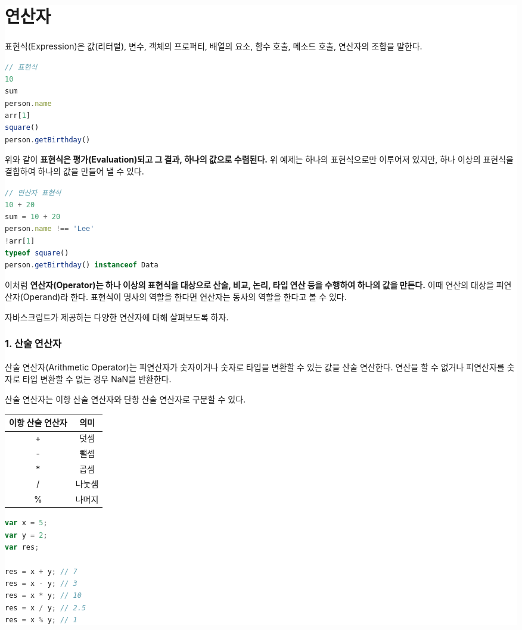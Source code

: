 # 연산자

표현식(Expression)은 값(리터럴), 변수, 객체의 프로퍼티, 배열의 요소, 함수 호출, 메소드 호출, 연산자의 조합을 말한다.

```javascript
// 표현식
10
sum
person.name
arr[1]
square()
person.getBirthday()
```

위와 같이 **표현식은 평가(Evaluation)되고 그 결과, 하나의 값으로 수렴된다.** 위 예제는 하나의 표현식으로만 이루어져 있지만, 하나 이상의 표현식을 결합하여 하나의 값을 만들어 낼 수 있다.

```javascript
// 연산자 표현식
10 + 20
sum = 10 + 20
person.name !== 'Lee'
!arr[1]
typeof square()
person.getBirthday() instanceof Data
```

이처럼 **연산자(Operator)는 하나 이상의 표현식을 대상으로 산술, 비교, 논리, 타입 연산 등을 수행하여 하나의 값을 만든다.** 이때 연산의 대상을 피연산자(Operand)라 한다. 표현식이 명사의 역할을 한다면 연산자는 동사의 역할을 한다고 볼 수 있다.

자바스크립트가 제공하는 다양한 연산자에 대해 살펴보도록 하자.



### 1. 산술 연산자

산술 연산자(Arithmetic Operator)는 피연산자가 숫자이거나 숫자로 타입을 변환할 수 있는 값을 산술 연산한다. 연산을 할 수 없거나 피연산자를 숫자로 타입 변환할 수 없는 경우 NaN을 반환한다.

산술 연산자는 이항 산술 연산자와 단항 산술 연산자로 구분할 수 있다.

| 이항 산술 연산자 |  의미  |
| :--------------: | :----: |
|        +         |  덧셈  |
|        -         |  뺄셈  |
|        *         |  곱셈  |
|        /         | 나눗셈 |
|        %         | 나머지 |

```javascript
var x = 5;
var y = 2;
var res;

res = x + y; // 7
res = x - y; // 3
res = x * y; // 10
res = x / y; // 2.5
res = x % y; // 1
```
